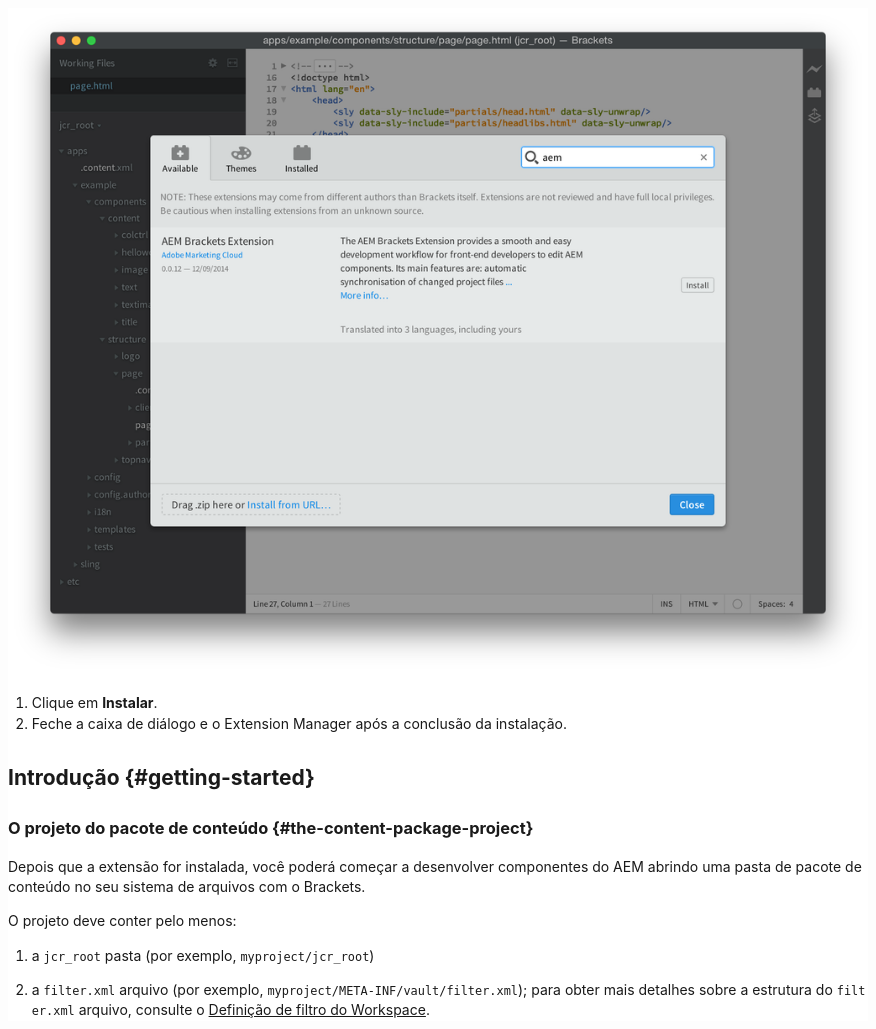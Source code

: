    ![chlimage_1-54](assets/chlimage_1-54a.png)

1. Clique em **Instalar**.
1. Feche a caixa de diálogo e o Extension Manager após a conclusão da instalação.

## Introdução {#getting-started}

### O projeto do pacote de conteúdo {#the-content-package-project}

Depois que a extensão for instalada, você poderá começar a desenvolver componentes do AEM abrindo uma pasta de pacote de conteúdo no seu sistema de arquivos com o Brackets.

O projeto deve conter pelo menos:

1. a `jcr_root` pasta (por exemplo, `myproject/jcr_root`)

1. a `filter.xml` arquivo (por exemplo, `myproject/META-INF/vault/filter.xml`); para obter mais detalhes sobre a estrutura do `filter.xml` arquivo, consulte o [Definição de filtro do Workspace](https://jackrabbit.apache.org/filevault/filter.html).
